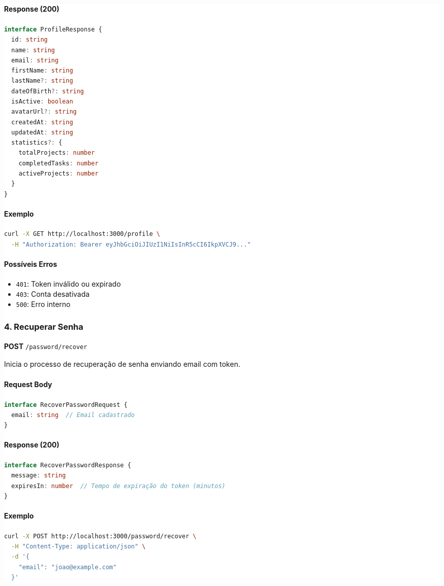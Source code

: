 #### Response (200)
```typescript
interface ProfileResponse {
  id: string
  name: string
  email: string
  firstName: string
  lastName?: string
  dateOfBirth?: string
  isActive: boolean
  avatarUrl?: string
  createdAt: string
  updatedAt: string
  statistics?: {
    totalProjects: number
    completedTasks: number
    activeProjects: number
  }
}
```

#### Exemplo
```bash
curl -X GET http://localhost:3000/profile \
  -H "Authorization: Bearer eyJhbGciOiJIUzI1NiIsInR5cCI6IkpXVCJ9..."
```

#### Possíveis Erros
- `401`: Token inválido ou expirado
- `403`: Conta desativada
- `500`: Erro interno

### 4. Recuperar Senha

**POST** `/password/recover`

Inicia o processo de recuperação de senha enviando email com token.

#### Request Body
```typescript
interface RecoverPasswordRequest {
  email: string  // Email cadastrado
}
```

#### Response (200)
```typescript
interface RecoverPasswordResponse {
  message: string
  expiresIn: number  // Tempo de expiração do token (minutos)
}
```

#### Exemplo
```bash
curl -X POST http://localhost:3000/password/recover \
  -H "Content-Type: application/json" \
  -d '{
    "email": "joao@example.com"
  }'
```
